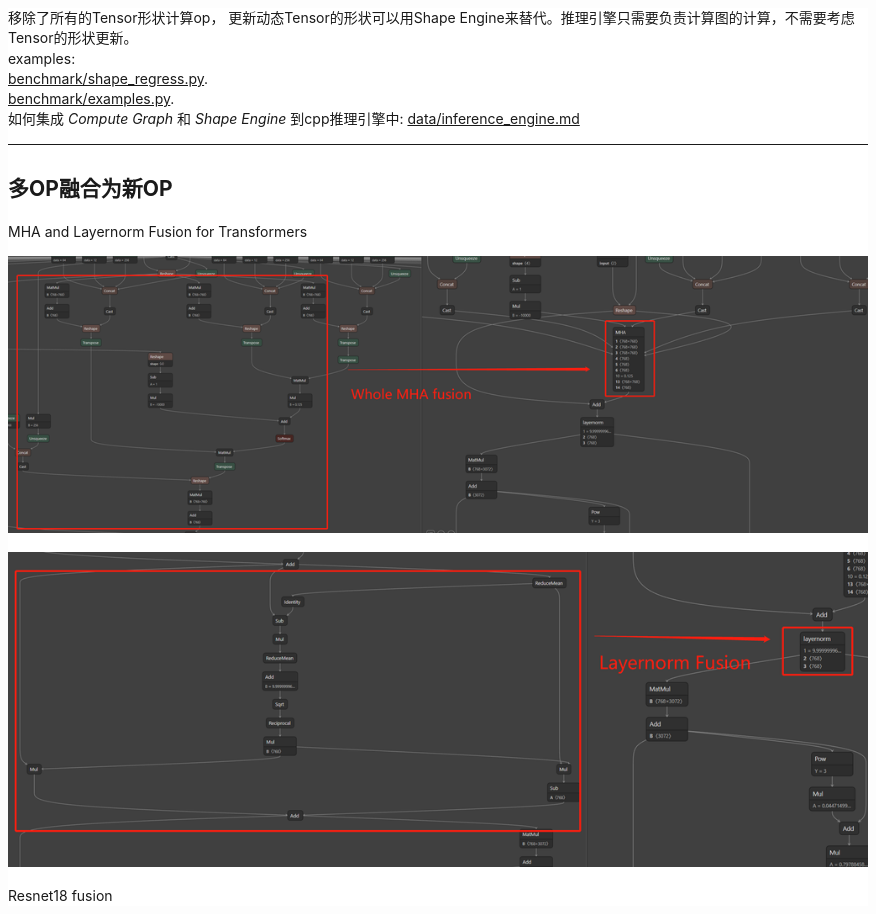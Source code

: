 移除了所有的Tensor形状计算op， 更新动态Tensor的形状可以用Shape Engine来替代。推理引擎只需要负责计算图的计算，不需要考虑Tensor的形状更新。   
examples:   
[benchmark/shape_regress.py](benchmark/shape_regress.py).  
[benchmark/examples.py](benchmark/examples.py).  
如何集成 *Compute Graph* 和 *Shape Engine* 到cpp推理引擎中: [data/inference_engine.md](data/inference_engine.md)

---

## 多OP融合为新OP

MHA and Layernorm Fusion for Transformers
<p align="center">
  <img src="data/mha_fusion.png">
</p>
<p align="center">
  <img src="data/layernorm_fusion.png">
</p>
Resnet18 fusion
<p align="center">